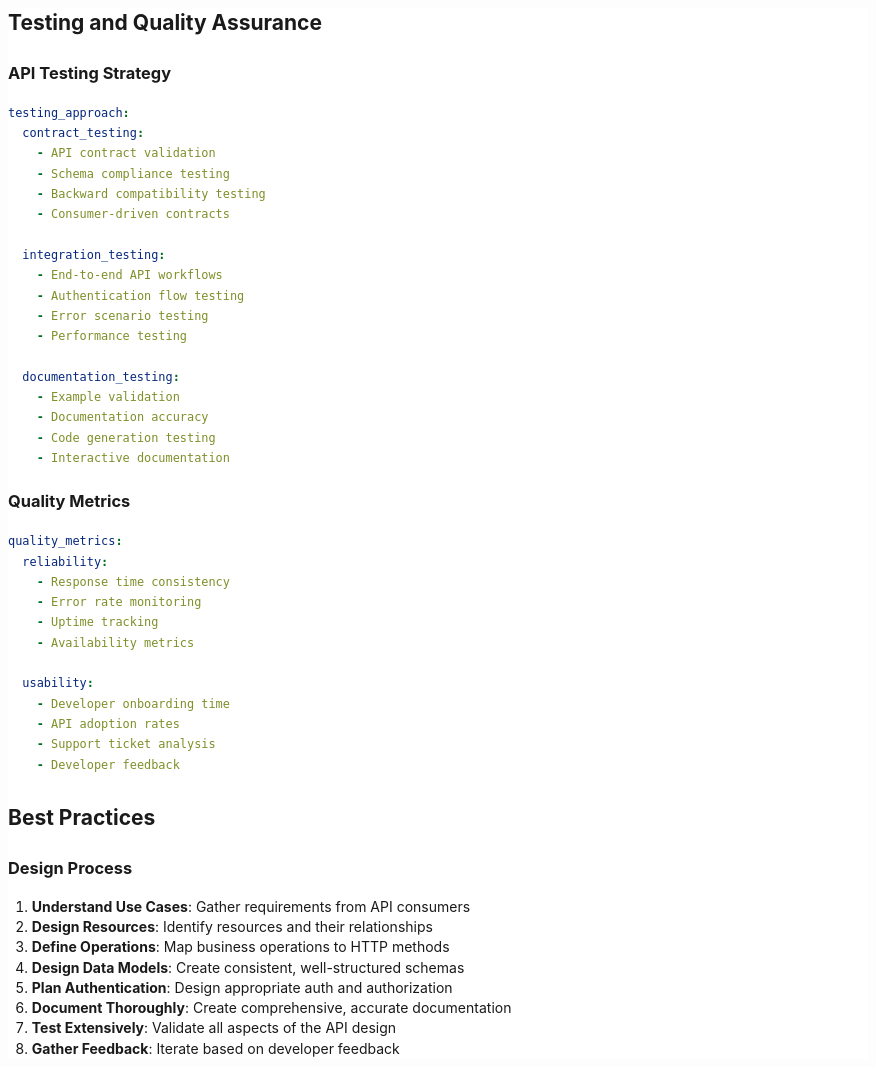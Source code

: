```yaml
```

## Testing and Quality Assurance

### API Testing Strategy
```yaml
testing_approach:
  contract_testing:
    - API contract validation
    - Schema compliance testing
    - Backward compatibility testing
    - Consumer-driven contracts
    
  integration_testing:
    - End-to-end API workflows
    - Authentication flow testing
    - Error scenario testing
    - Performance testing
    
  documentation_testing:
    - Example validation
    - Documentation accuracy
    - Code generation testing
    - Interactive documentation
```

### Quality Metrics
```yaml
quality_metrics:
  reliability:
    - Response time consistency
    - Error rate monitoring
    - Uptime tracking
    - Availability metrics
    
  usability:
    - Developer onboarding time
    - API adoption rates
    - Support ticket analysis
    - Developer feedback
```

## Best Practices

### Design Process
1. **Understand Use Cases**: Gather requirements from API consumers
2. **Design Resources**: Identify resources and their relationships
3. **Define Operations**: Map business operations to HTTP methods
4. **Design Data Models**: Create consistent, well-structured schemas
5. **Plan Authentication**: Design appropriate auth and authorization
6. **Document Thoroughly**: Create comprehensive, accurate documentation
7. **Test Extensively**: Validate all aspects of the API design
8. **Gather Feedback**: Iterate based on developer feedback

